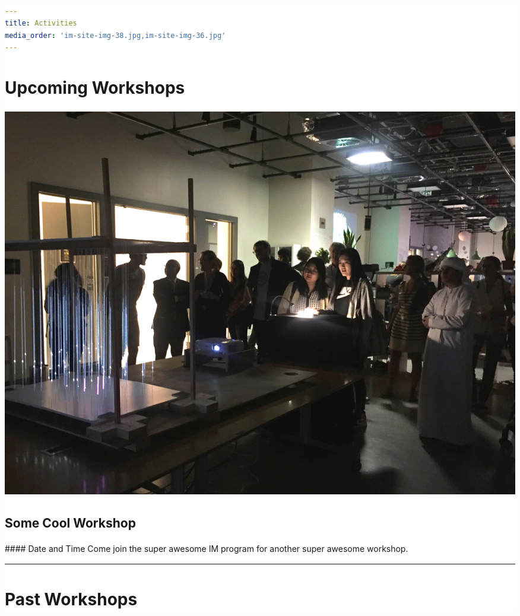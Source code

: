 ```yaml
---
title: Activities
media_order: 'im-site-img-38.jpg,im-site-img-36.jpg'
---
```


# Upcoming Workshops 

![Workshops](im-site-img-36.jpg?cropZoom=1000,333)
<h2 class="purple-text">Some Cool Workshop</h2>
#### Date and Time
Come join the super awesome IM program for another super awesome workshop. 

---

# Past Workshops
